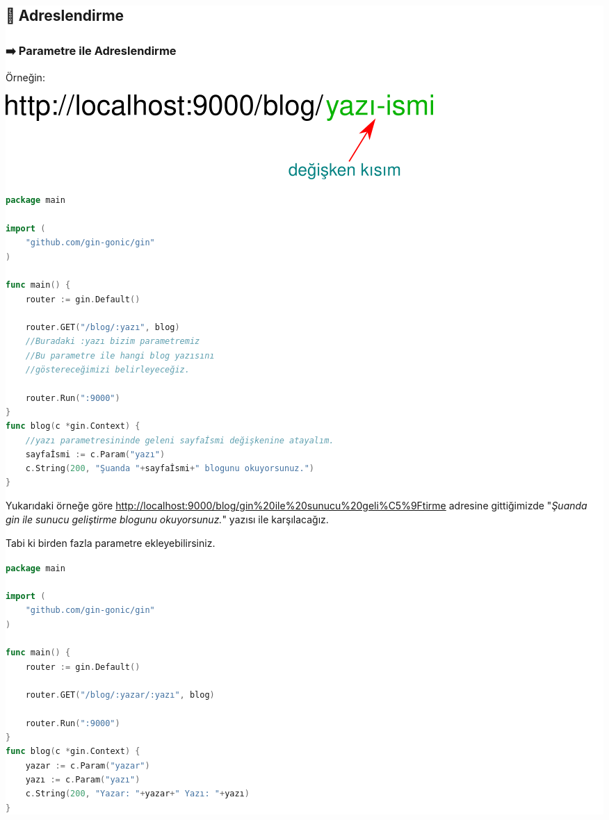 ## 🔘 Adreslendirme

### ➡️ Parametre ile Adreslendirme

Örneğin:

![Gin parametre &#xF6;rne&#x11F;i](../.gitbook/assets/gin-param.png)

```go
package main

import (
	"github.com/gin-gonic/gin"
)

func main() {
	router := gin.Default()

	router.GET("/blog/:yazı", blog)
	//Buradaki :yazı bizim parametremiz
	//Bu parametre ile hangi blog yazısını
	//göstereceğimizi belirleyeceğiz.

	router.Run(":9000")
}
func blog(c *gin.Context) {
	//yazı parametresininde geleni sayfaİsmi değişkenine atayalım.
	sayfaİsmi := c.Param("yazı")
	c.String(200, "Şuanda "+sayfaİsmi+" blogunu okuyorsunuz.")
}
```

Yukarıdaki örneğe göre [http://localhost:9000/blog/gin%20ile%20sunucu%20geli%C5%9Ftirme](http://localhost:9000/blog/gin%20ile%20sunucu%20geli%C5%9Ftirme) adresine gittiğimizde "_Şuanda gin ile sunucu geliştirme blogunu okuyorsunuz._" yazısı ile karşılacağız.

Tabi ki birden fazla parametre ekleyebilirsiniz.

```go
package main

import (
	"github.com/gin-gonic/gin"
)

func main() {
	router := gin.Default()

	router.GET("/blog/:yazar/:yazı", blog)

	router.Run(":9000")
}
func blog(c *gin.Context) {
	yazar := c.Param("yazar")
	yazı := c.Param("yazı")
	c.String(200, "Yazar: "+yazar+" Yazı: "+yazı)
}
```
